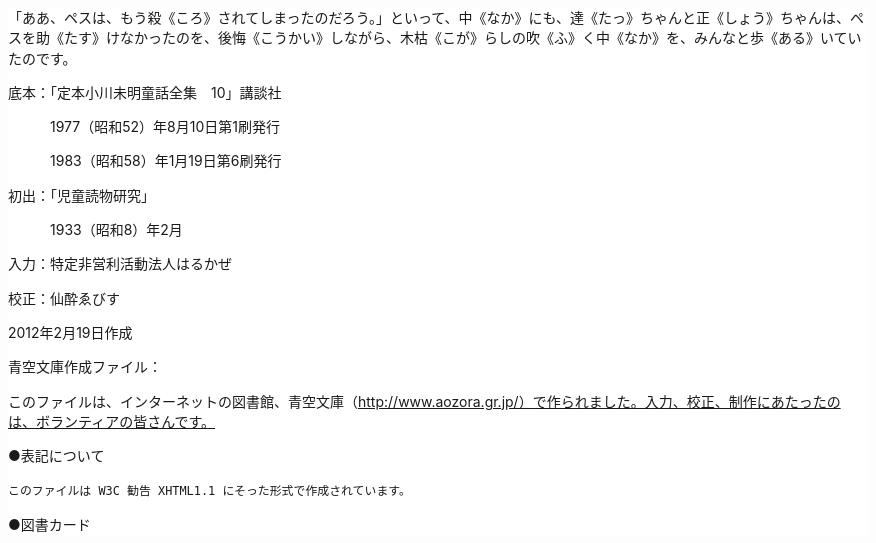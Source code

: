 「ああ、ペスは、もう殺《ころ》されてしまったのだろう。」といって、中《なか》にも、達《たっ》ちゃんと正《しょう》ちゃんは、ペスを助《たす》けなかったのを、後悔《こうかい》しながら、木枯《こが》らしの吹《ふ》く中《なか》を、みんなと歩《ある》いていたのです。













底本：「定本小川未明童話全集　10」講談社

　　　1977（昭和52）年8月10日第1刷発行

　　　1983（昭和58）年1月19日第6刷発行

初出：「児童読物研究」

　　　1933（昭和8）年2月

入力：特定非営利活動法人はるかぜ

校正：仙酔ゑびす

2012年2月19日作成

青空文庫作成ファイル：

このファイルは、インターネットの図書館、青空文庫（http://www.aozora.gr.jp/）で作られました。入力、校正、制作にあたったのは、ボランティアの皆さんです。











●表記について


	このファイルは W3C 勧告 XHTML1.1 にそった形式で作成されています。







●図書カード